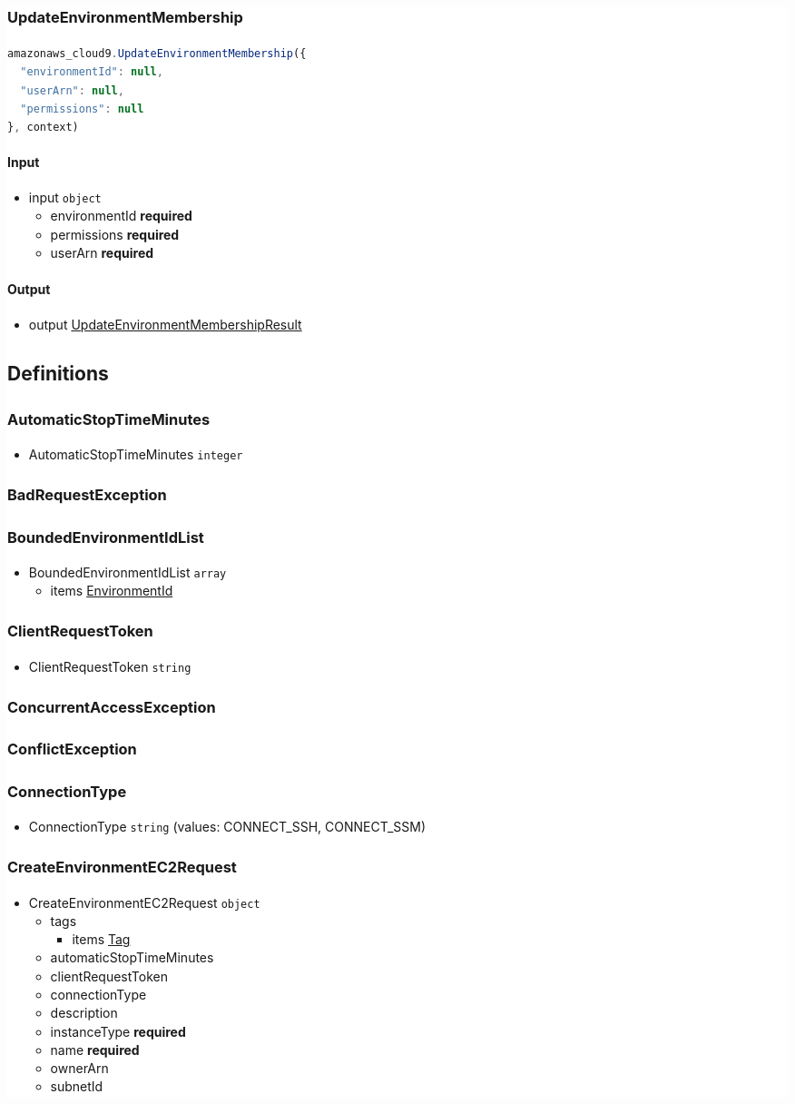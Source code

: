 ### UpdateEnvironmentMembership



```js
amazonaws_cloud9.UpdateEnvironmentMembership({
  "environmentId": null,
  "userArn": null,
  "permissions": null
}, context)
```

#### Input
* input `object`
  * environmentId **required**
  * permissions **required**
  * userArn **required**

#### Output
* output [UpdateEnvironmentMembershipResult](#updateenvironmentmembershipresult)



## Definitions

### AutomaticStopTimeMinutes
* AutomaticStopTimeMinutes `integer`

### BadRequestException


### BoundedEnvironmentIdList
* BoundedEnvironmentIdList `array`
  * items [EnvironmentId](#environmentid)

### ClientRequestToken
* ClientRequestToken `string`

### ConcurrentAccessException


### ConflictException


### ConnectionType
* ConnectionType `string` (values: CONNECT_SSH, CONNECT_SSM)

### CreateEnvironmentEC2Request
* CreateEnvironmentEC2Request `object`
  * tags
    * items [Tag](#tag)
  * automaticStopTimeMinutes
  * clientRequestToken
  * connectionType
  * description
  * instanceType **required**
  * name **required**
  * ownerArn
  * subnetId
